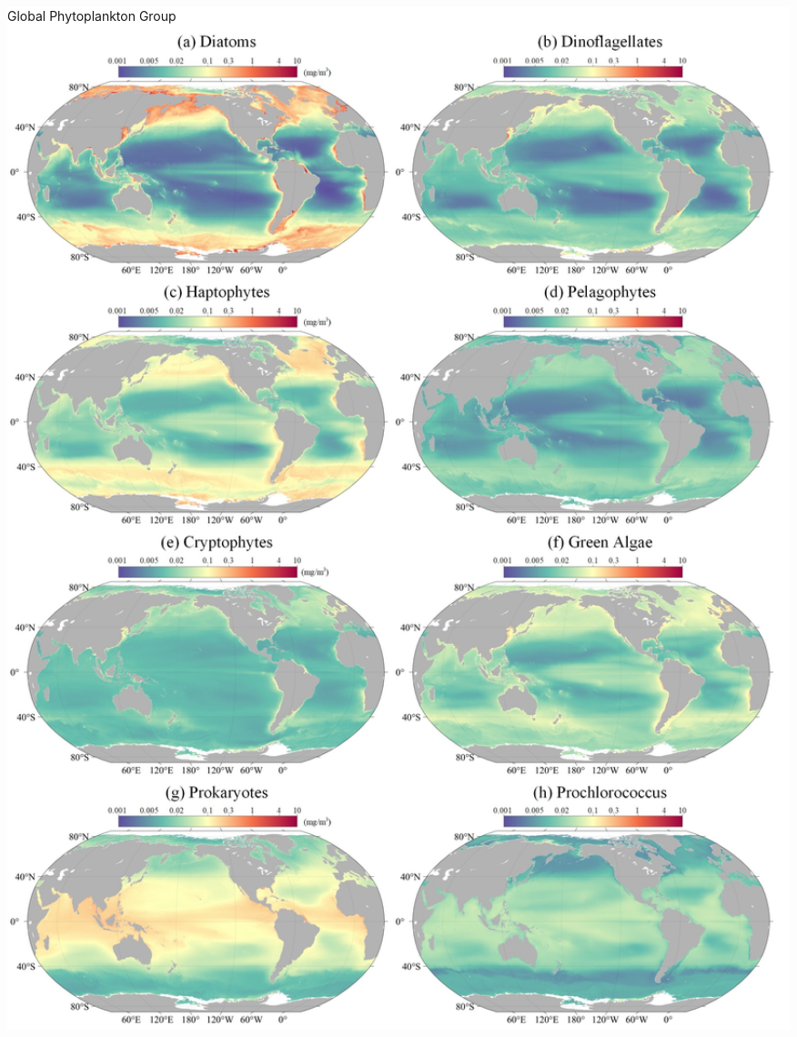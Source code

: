 <div class='paper-box'><div class='paper-box-image'><div><div class="badge">Global Phytoplankton Group</div><img src='images/Fig.9.jpg' alt="sym" width="100%"></div></div>
<div class='paper-box-text' markdown="1">

